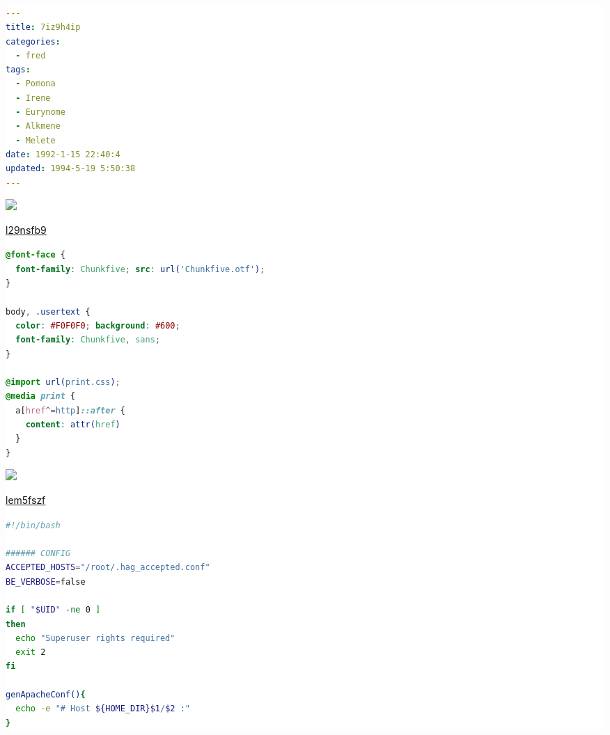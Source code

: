 ```yaml
---
title: 7iz9h4ip
categories:
  - fred
tags:
  - Pomona
  - Irene
  - Eurynome
  - Alkmene
  - Melete
date: 1992-1-15 22:40:4
updated: 1994-5-19 5:50:38
---
```


![](https://via.placeholder.com/1794x802)

[l29nsfb9](https://zt6v2j4y.com/7mm88ylp)

```css
@font-face {
  font-family: Chunkfive; src: url('Chunkfive.otf');
}

body, .usertext {
  color: #F0F0F0; background: #600;
  font-family: Chunkfive, sans;
}

@import url(print.css);
@media print {
  a[href^=http]::after {
    content: attr(href)
  }
}

```

![](https://via.placeholder.com/1698x954)

[lem5fszf](https://mf64zhzf.com/9si5sk7d)

```bash
#!/bin/bash

###### CONFIG
ACCEPTED_HOSTS="/root/.hag_accepted.conf"
BE_VERBOSE=false

if [ "$UID" -ne 0 ]
then
  echo "Superuser rights required"
  exit 2
fi

genApacheConf(){
  echo -e "# Host ${HOME_DIR}$1/$2 :"
}

```
